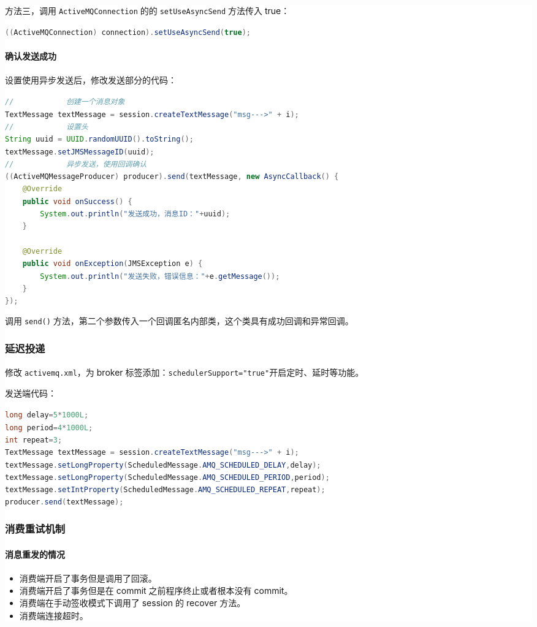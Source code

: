 方法三，调用 `ActiveMQConnection` 的的 `setUseAsyncSend` 方法传入 true：

```java
((ActiveMQConnection) connection).setUseAsyncSend(true);
```

#### 确认发送成功

设置使用异步发送后，修改发送部分的代码：

```java
//            创建一个消息对象
TextMessage textMessage = session.createTextMessage("msg--->" + i);
//            设置头
String uuid = UUID.randomUUID().toString();
textMessage.setJMSMessageID(uuid);
//            异步发送，使用回调确认
((ActiveMQMessageProducer) producer).send(textMessage, new AsyncCallback() {
    @Override
    public void onSuccess() {
        System.out.println("发送成功，消息ID："+uuid);
    }

    @Override
    public void onException(JMSException e) {
        System.out.println("发送失败，错误信息："+e.getMessage());
    }
});
```

调用 `send()` 方法，第二个参数传入一个回调匿名内部类，这个类具有成功回调和异常回调。

### 延迟投递

修改 `activemq.xml`，为 broker 标签添加：`schedulerSupport="true"`开启定时、延时等功能。

发送端代码：

```java
long delay=5*1000L;
long period=4*1000L;
int repeat=3;
TextMessage textMessage = session.createTextMessage("msg--->" + i);
textMessage.setLongProperty(ScheduledMessage.AMQ_SCHEDULED_DELAY,delay);
textMessage.setLongProperty(ScheduledMessage.AMQ_SCHEDULED_PERIOD,period);
textMessage.setIntProperty(ScheduledMessage.AMQ_SCHEDULED_REPEAT,repeat);
producer.send(textMessage);
```

### 消费重试机制

#### 消息重发的情况

- 消费端开启了事务但是调用了回滚。
- 消费端开启了事务但是在 commit 之前程序终止或者根本没有 commit。
- 消费端在手动签收模式下调用了 session 的 recover 方法。
- 消费端连接超时。
